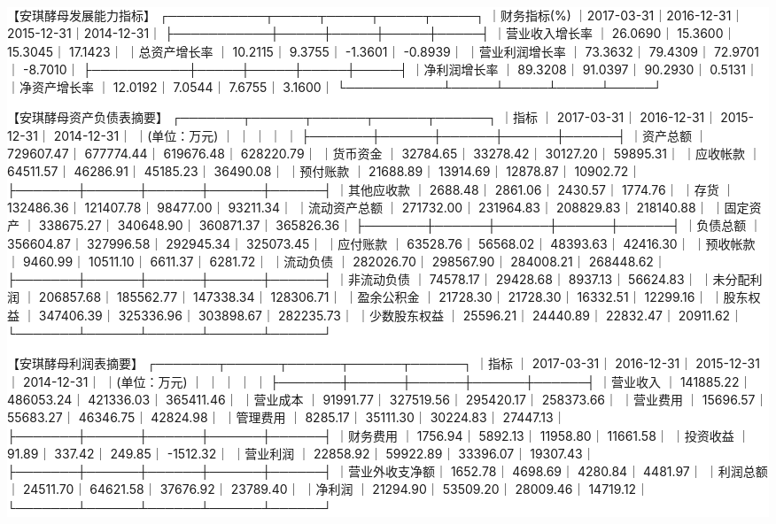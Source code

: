 【安琪酵母发展能力指标】
┌───────────┬─────┬─────┬─────┬─────┐
｜财务指标(%)           ｜2017-03-31｜2016-12-31｜2015-12-31｜2014-12-31｜
├───────────┼─────┼─────┼─────┼─────┤
｜营业收入增长率        ｜   26.0690｜   15.3600｜   15.3045｜   17.1423｜
｜总资产增长率          ｜   10.2115｜    9.3755｜   -1.3601｜   -0.8939｜
｜营业利润增长率        ｜   73.3632｜   79.4309｜   72.9701｜   -8.7010｜
├───────────┼─────┼─────┼─────┼─────┤
｜净利润增长率          ｜   89.3208｜   91.0397｜   90.2930｜    0.5131｜
｜净资产增长率          ｜   12.0192｜    7.0544｜    7.6755｜    3.1600｜
└───────────┴─────┴─────┴─────┴─────┘

【安琪酵母资产负债表摘要】
┌───────┬──────┬──────┬──────┬──────┐
｜指标          ｜  2017-03-31｜  2016-12-31｜  2015-12-31｜  2014-12-31｜
｜(单位：万元)  ｜            ｜            ｜            ｜            ｜
├───────┼──────┼──────┼──────┼──────┤
｜资产总额      ｜   729607.47｜   677774.44｜   619676.48｜   628220.79｜
｜货币资金      ｜    32784.65｜    33278.42｜    30127.20｜    59895.31｜
｜应收帐款      ｜    64511.57｜    46286.91｜    45185.23｜    36490.08｜
｜预付账款      ｜    21688.89｜    13914.69｜    12878.87｜    10902.72｜
├───────┼──────┼──────┼──────┼──────┤
｜其他应收款    ｜     2688.48｜     2861.06｜     2430.57｜     1774.76｜
｜存货          ｜   132486.36｜   121407.78｜    98477.00｜    93211.34｜
｜流动资产总额  ｜   271732.00｜   231964.83｜   208829.83｜   218140.88｜
｜固定资产      ｜   338675.27｜   340648.90｜   360871.37｜   365826.36｜
├───────┼──────┼──────┼──────┼──────┤
｜负债总额      ｜   356604.87｜   327996.58｜   292945.34｜   325073.45｜
｜应付账款      ｜    63528.76｜    56568.02｜    48393.63｜    42416.30｜
｜预收帐款      ｜     9460.99｜    10511.10｜     6611.37｜     6281.72｜
｜流动负债      ｜   282026.70｜   298567.90｜   284008.21｜   268448.62｜
├───────┼──────┼──────┼──────┼──────┤
｜非流动负债    ｜    74578.17｜    29428.68｜     8937.13｜    56624.83｜
｜未分配利润    ｜   206857.68｜   185562.77｜   147338.34｜   128306.71｜
｜盈余公积金    ｜    21728.30｜    21728.30｜    16332.51｜    12299.16｜
｜股东权益      ｜   347406.39｜   325336.96｜   303898.67｜   282235.73｜
｜少数股东权益  ｜    25596.21｜    24440.89｜    22832.47｜    20911.62｜
└───────┴──────┴──────┴──────┴──────┘

【安琪酵母利润表摘要】
┌───────┬──────┬──────┬──────┬──────┐
｜指标          ｜  2017-03-31｜  2016-12-31｜  2015-12-31｜  2014-12-31｜
｜(单位：万元)  ｜            ｜            ｜            ｜            ｜
├───────┼──────┼──────┼──────┼──────┤
｜营业收入      ｜   141885.22｜   486053.24｜   421336.03｜   365411.46｜
｜营业成本      ｜    91991.77｜   327519.56｜   295420.17｜   258373.66｜
｜营业费用      ｜    15696.57｜    55683.27｜    46346.75｜    42824.98｜
｜管理费用      ｜     8285.17｜    35111.30｜    30224.83｜    27447.13｜
├───────┼──────┼──────┼──────┼──────┤
｜财务费用      ｜     1756.94｜     5892.13｜    11958.80｜    11661.58｜
｜投资收益      ｜       91.89｜      337.42｜      249.85｜    -1512.32｜
｜营业利润      ｜    22858.92｜    59922.89｜    33396.07｜    19307.43｜
├───────┼──────┼──────┼──────┼──────┤
｜营业外收支净额｜     1652.78｜     4698.69｜     4280.84｜     4481.97｜
｜利润总额      ｜    24511.70｜    64621.58｜    37676.92｜    23789.40｜
｜净利润        ｜    21294.90｜    53509.20｜    28009.46｜    14719.12｜
└───────┴──────┴──────┴──────┴──────┘
